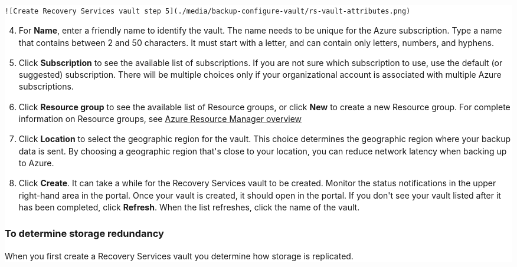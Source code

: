    ![Create Recovery Services vault step 5](./media/backup-configure-vault/rs-vault-attributes.png)

4. For **Name**, enter a friendly name to identify the vault. The name needs to be unique for the Azure subscription. Type a name that contains between 2 and 50 characters. It must start with a letter, and can contain only letters, numbers, and hyphens.

5. Click **Subscription** to see the available list of subscriptions. If you are not sure which subscription to use, use the default (or suggested) subscription. There will be multiple choices only if your organizational account is associated with multiple Azure subscriptions.

6. Click **Resource group** to see the available list of Resource groups, or click **New** to create a new Resource group. For complete information on Resource groups, see [Azure Resource Manager overview](../azure-resource-manager/resource-group-overview.md)

7. Click **Location** to select the geographic region for the vault. This choice determines the geographic region where your backup data is sent. By choosing a geographic region that's close to your location, you can reduce network latency when backing up to Azure.

8. Click **Create**. It can take a while for the Recovery Services vault to be created. Monitor the status notifications in the upper right-hand area in the portal. Once your vault is created, it should open in the portal. If you don't see your vault listed after it has been completed, click **Refresh**. When the list refreshes, click the name of the vault.

### <a name="to-determine-storage-redundancy"></a>To determine storage redundancy
When you first create a Recovery Services vault you determine how storage is replicated.
